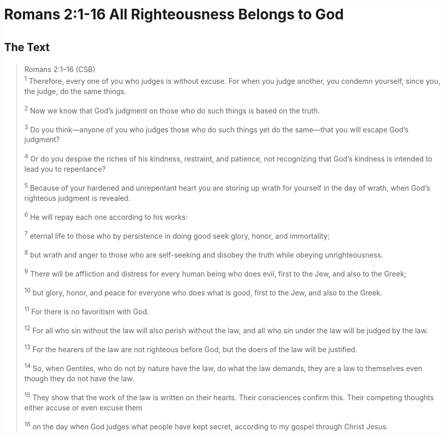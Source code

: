 # Romans 2:1-16 All Righteousness Belongs to God

## The Text

>Romans 2:1–16 (CSB)  
><sup>1</sup> Therefore, every one of you who judges is without excuse. For when you judge another, you condemn yourself, since you, the judge, do the same things. 
>
><sup>2</sup> Now we know that God’s judgment on those who do such things is based on the truth. 
>
><sup>3</sup> Do you think—anyone of you who judges those who do such things yet do the same—that you will escape God’s judgment? 
>
><sup>4</sup> Or do you despise the riches of his kindness, restraint, and patience, not recognizing that God’s kindness is intended to lead you to repentance? 
>
><sup>5</sup> Because of your hardened and unrepentant heart you are storing up wrath for yourself in the day of wrath, when God’s righteous judgment is revealed. 
>
><sup>6</sup> He will repay each one according to his works: 
>
><sup>7</sup> eternal life to those who by persistence in doing good seek glory, honor, and immortality; 
>
><sup>8</sup> but wrath and anger to those who are self-seeking and disobey the truth while obeying unrighteousness. 
>
><sup>9</sup> There will be affliction and distress for every human being who does evil, first to the Jew, and also to the Greek; 
>
><sup>10</sup> but glory, honor, and peace for everyone who does what is good, first to the Jew, and also to the Greek. 
>
><sup>11</sup> For there is no favoritism with God. 
>
><sup>12</sup> For all who sin without the law will also perish without the law, and all who sin under the law will be judged by the law. 
>
><sup>13</sup> For the hearers of the law are not righteous before God, but the doers of the law will be justified. 
>
><sup>14</sup> So, when Gentiles, who do not by nature have the law, do what the law demands, they are a law to themselves even though they do not have the law. 
>
><sup>15</sup> They show that the work of the law is written on their hearts. Their consciences confirm this. Their competing thoughts either accuse or even excuse them 
>
><sup>16</sup> on the day when God judges what people have kept secret, according to my gospel through Christ Jesus.
